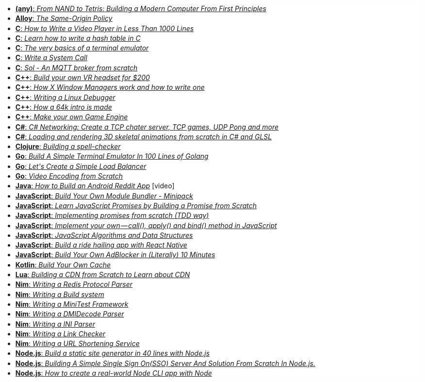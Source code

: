 * [**(any)**: *From NAND to Tetris: Building a Modern Computer From First Principles*](http://nand2tetris.org/)
* [**Alloy**: *The Same-Origin Policy*](http://aosabook.org/en/500L/the-same-origin-policy.html)
* [**C**: *How to Write a Video Player in Less Than 1000 Lines*](http://dranger.com/ffmpeg/ffmpeg.html)
* [**C**: *Learn how to write a hash table in C*](https://github.com/jamesroutley/write-a-hash-table)
* [**C**: *The very basics of a terminal emulator*](https://www.uninformativ.de/blog/postings/2018-02-24/0/POSTING-en.html)
* [**C**: *Write a System Call*](https://brennan.io/2016/11/14/kernel-dev-ep3/)
* [**C**: *Sol - An MQTT broker from scratch*](https://codepr.github.io/posts/sol-mqtt-broker)
* [**C++**: *Build your own VR headset for $200*](https://github.com/relativty/Relativ)
* [**C++**: *How X Window Managers work and how to write one*](https://seasonofcode.com/posts/how-x-window-managers-work-and-how-to-write-one-part-i.html)
* [**C++**: *Writing a Linux Debugger*](https://blog.tartanllama.xyz/writing-a-linux-debugger-setup/)
* [**C++**: *How a 64k intro is made*](http://www.lofibucket.com/articles/64k_intro.html)
* [**C++**: *Make your own Game Engine*](https://www.youtube.com/playlist?list=PLlrATfBNZ98dC-V-N3m0Go4deliWHPFwT)
* [**C#**: *C# Networking: Create a TCP chater server, TCP games, UDP Pong and more*](https://16bpp.net/tutorials/csharp-networking)
* [**C#**: *Loading and rendering 3D skeletal animations from scratch in C# and GLSL*](https://www.seanjoflynn.com/research/skeletal-animation.html)
* [**Clojure**: *Building a spell-checker*](https://bernhardwenzel.com/articles/clojure-spellchecker/)
* [**Go**: *Build A Simple Terminal Emulator In 100 Lines of Golang*](https://ishuah.com/2021/03/10/build-a-terminal-emulator-in-100-lines-of-go/)
* [**Go**: *Let's Create a Simple Load Balancer*](https://kasvith.me/posts/lets-create-a-simple-lb-go/)
* [**Go**: *Video Encoding from Scratch*](https://github.com/kevmo314/codec-from-scratch)
* [**Java**: *How to Build an Android Reddit App*](https://www.youtube.com/playlist?list=PLgCYzUzKIBE9HUJU-upNvl3TRVAo9W47y) [video]
* [**JavaScript**: *Build Your Own Module Bundler - Minipack*](https://github.com/ronami/minipack)
* [**JavaScript**: *Learn JavaScript Promises by Building a Promise from Scratch*](https://levelup.gitconnected.com/understand-javascript-promises-by-building-a-promise-from-scratch-84c0fd855720)
* [**JavaScript**: *Implementing promises from scratch (TDD way)*](https://www.mauriciopoppe.com/notes/computer-science/computation/promises/)
* [**JavaScript**: *Implement your own — call(), apply() and bind() method in JavaScript*](https://blog.usejournal.com/implement-your-own-call-apply-and-bind-method-in-javascript-42cc85dba1b)
* [**JavaScript**: *JavaScript Algorithms and Data Structures*](https://github.com/trekhleb/javascript-algorithms)
* [**JavaScript**: *Build a ride hailing app with React Native*](https://pusher.com/tutorials/ride-hailing-react-native)
* [**JavaScript**: *Build Your Own AdBlocker in (Literally) 10 Minutes*](https://levelup.gitconnected.com/building-your-own-adblocker-in-literally-10-minutes-1eec093b04cd)
* [**Kotlin**: *Build Your Own Cache*](https://github.com/kezhenxu94/cache-lite)
* [**Lua**: *Building a CDN from Scratch to Learn about CDN*](https://github.com/leandromoreira/cdn-up-and-running)
* [**Nim**: *Writing a Redis Protocol Parser*](https://xmonader.github.io/nimdays/day12_resp.html)
* [**Nim**: *Writing a Build system*](https://xmonader.github.io/nimdays/day11_buildsystem.html)
* [**Nim**: *Writing a MiniTest Framework*](https://xmonader.github.io/nimdays/day08_minitest.html)
* [**Nim**: *Writing a DMIDecode Parser*](https://xmonader.github.io/nimdays/day01_dmidecode.html)
* [**Nim**: *Writing a INI Parser*](https://xmonader.github.io/nimdays/day05_iniparser.html)
* [**Nim**: *Writing a Link Checker*](https://xmonader.github.io/nimdays/day04_asynclinkschecker.html)
* [**Nim**: *Writing a URL Shortening Service*](https://xmonader.github.io/nimdays/day07_shorturl.html)
* [**Node.js**: *Build a static site generator in 40 lines with Node.js*](https://www.webdevdrops.com/en/build-static-site-generator-nodejs-8969ebe34b22/)
* [**Node.js**: *Building A Simple Single Sign On(SSO) Server And Solution From Scratch In Node.js.*](https://codeburst.io/building-a-simple-single-sign-on-sso-server-and-solution-from-scratch-in-node-js-ea6ee5fdf340)
* [**Node.js**: *How to create a real-world Node CLI app with Node*](https://medium.freecodecamp.org/how-to-create-a-real-world-node-cli-app-with-node-391b727bbed3)